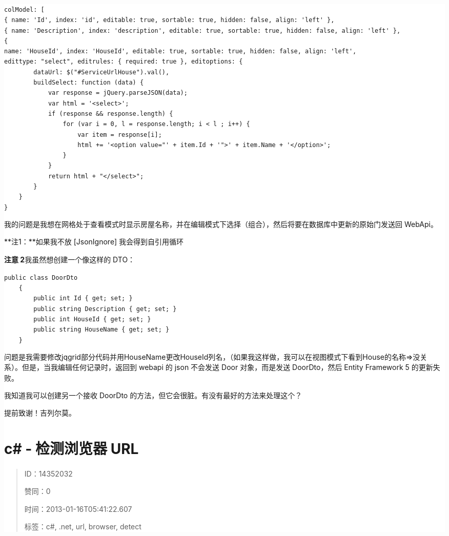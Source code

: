 ```
colModel: [
{ name: 'Id', index: 'id', editable: true, sortable: true, hidden: false, align: 'left' },
{ name: 'Description', index: 'description', editable: true, sortable: true, hidden: false, align: 'left' },
{
name: 'HouseId', index: 'HouseId', editable: true, sortable: true, hidden: false, align: 'left',
edittype: "select", editrules: { required: true }, editoptions: {
        dataUrl: $("#ServiceUrlHouse").val(),
        buildSelect: function (data) {
            var response = jQuery.parseJSON(data);
            var html = '<select>';
            if (response && response.length) {
                for (var i = 0, l = response.length; i < l ; i++) {
                    var item = response[i];
                    html += '<option value="' + item.Id + '">' + item.Name + '</option>';
                }
            }
            return html + "</select>";
        }
    }
} 
```

我的问题是我想在网格处于查看模式时显示房屋名称，并在编辑模式下选择（组合），然后将要在数据库中更新的原始门发送回 WebApi。

**注1：**如果我不放 [JsonIgnore] 我会得到自引用循环

**注意 2**我虽然想创建一个像这样的 DTO：

```
public class DoorDto
    {
        public int Id { get; set; }
        public string Description { get; set; }
        public int HouseId { get; set; }
        public string HouseName { get; set; }
    } 
```

问题是我需要修改jqgrid部分代码并用HouseName更改HouseId列名，（如果我这样做，我可以在视图模式下看到House的名称=>没关系）。但是，当我编辑任何记录时，返回到 webapi 的 json 不会发送 Door 对象，而是发送 DoorDto，然后 Entity Framework 5 的更新失败。

我知道我可以创建另一个接收 DoorDto 的方法，但它会很脏。有没有最好的方法来处理这个？

提前致谢！吉列尔莫。

# c# - 检测浏览器 URL

> ID：14352032
> 
> 赞同：0
> 
> 时间：2013-01-16T05:41:22.607
> 
> 标签：c#, .net, url, browser, detect
